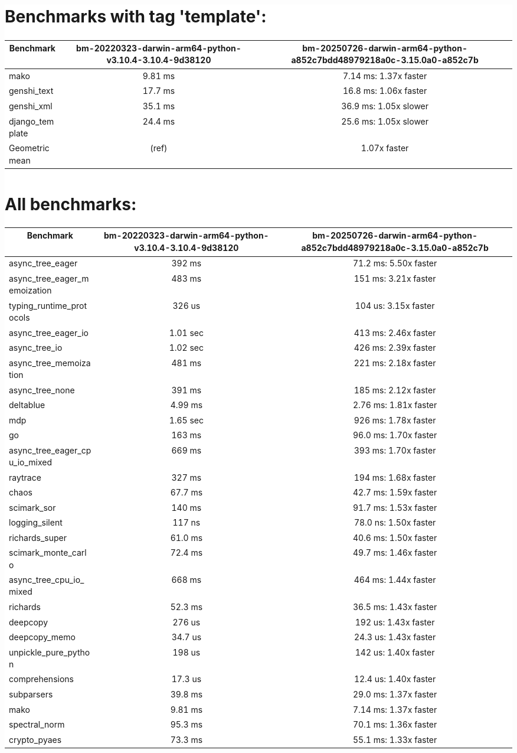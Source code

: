 Benchmarks with tag 'template':
===============================

| Benchmark       | bm-20220323-darwin-arm64-python-v3.10.4-3.10.4-9d38120 | bm-20250726-darwin-arm64-python-a852c7bdd48979218a0c-3.15.0a0-a852c7b |
|-----------------|:------------------------------------------------------:|:---------------------------------------------------------------------:|
| mako            | 9.81 ms                                                | 7.14 ms: 1.37x faster                                                 |
| genshi_text     | 17.7 ms                                                | 16.8 ms: 1.06x faster                                                 |
| genshi_xml      | 35.1 ms                                                | 36.9 ms: 1.05x slower                                                 |
| django_template | 24.4 ms                                                | 25.6 ms: 1.05x slower                                                 |
| Geometric mean  | (ref)                                                  | 1.07x faster                                                          |

All benchmarks:
===============

| Benchmark                     | bm-20220323-darwin-arm64-python-v3.10.4-3.10.4-9d38120 | bm-20250726-darwin-arm64-python-a852c7bdd48979218a0c-3.15.0a0-a852c7b |
|-------------------------------|:------------------------------------------------------:|:---------------------------------------------------------------------:|
| async_tree_eager              | 392 ms                                                 | 71.2 ms: 5.50x faster                                                 |
| async_tree_eager_memoization  | 483 ms                                                 | 151 ms: 3.21x faster                                                  |
| typing_runtime_protocols      | 326 us                                                 | 104 us: 3.15x faster                                                  |
| async_tree_eager_io           | 1.01 sec                                               | 413 ms: 2.46x faster                                                  |
| async_tree_io                 | 1.02 sec                                               | 426 ms: 2.39x faster                                                  |
| async_tree_memoization        | 481 ms                                                 | 221 ms: 2.18x faster                                                  |
| async_tree_none               | 391 ms                                                 | 185 ms: 2.12x faster                                                  |
| deltablue                     | 4.99 ms                                                | 2.76 ms: 1.81x faster                                                 |
| mdp                           | 1.65 sec                                               | 926 ms: 1.78x faster                                                  |
| go                            | 163 ms                                                 | 96.0 ms: 1.70x faster                                                 |
| async_tree_eager_cpu_io_mixed | 669 ms                                                 | 393 ms: 1.70x faster                                                  |
| raytrace                      | 327 ms                                                 | 194 ms: 1.68x faster                                                  |
| chaos                         | 67.7 ms                                                | 42.7 ms: 1.59x faster                                                 |
| scimark_sor                   | 140 ms                                                 | 91.7 ms: 1.53x faster                                                 |
| logging_silent                | 117 ns                                                 | 78.0 ns: 1.50x faster                                                 |
| richards_super                | 61.0 ms                                                | 40.6 ms: 1.50x faster                                                 |
| scimark_monte_carlo           | 72.4 ms                                                | 49.7 ms: 1.46x faster                                                 |
| async_tree_cpu_io_mixed       | 668 ms                                                 | 464 ms: 1.44x faster                                                  |
| richards                      | 52.3 ms                                                | 36.5 ms: 1.43x faster                                                 |
| deepcopy                      | 276 us                                                 | 192 us: 1.43x faster                                                  |
| deepcopy_memo                 | 34.7 us                                                | 24.3 us: 1.43x faster                                                 |
| unpickle_pure_python          | 198 us                                                 | 142 us: 1.40x faster                                                  |
| comprehensions                | 17.3 us                                                | 12.4 us: 1.40x faster                                                 |
| subparsers                    | 39.8 ms                                                | 29.0 ms: 1.37x faster                                                 |
| mako                          | 9.81 ms                                                | 7.14 ms: 1.37x faster                                                 |
| spectral_norm                 | 95.3 ms                                                | 70.1 ms: 1.36x faster                                                 |
| crypto_pyaes                  | 73.3 ms                                                | 55.1 ms: 1.33x faster                                                 |